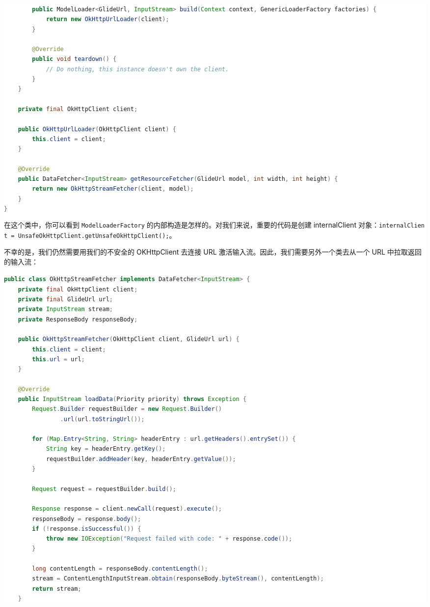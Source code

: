 ```java
        public ModelLoader<GlideUrl, InputStream> build(Context context, GenericLoaderFactory factories) {
            return new OkHttpUrlLoader(client);
        }

        @Override
        public void teardown() {
            // Do nothing, this instance doesn't own the client.
        }
    }

    private final OkHttpClient client;

    public OkHttpUrlLoader(OkHttpClient client) {
        this.client = client;
    }

    @Override
    public DataFetcher<InputStream> getResourceFetcher(GlideUrl model, int width, int height) {
        return new OkHttpStreamFetcher(client, model);
    }
}
```

在这个类中，你可以看到 `ModelLoaderFactory` 的内部构造是怎样的。对我们来说，重要的代码是创建 internalClient 对象：`internalClient = UnsafeOkHttpClient.getUnsafeOkHttpClient();`。

不幸的是，我们仍然需要用我们的不安全的 OKHttpClient 去连接 URL 激活输入流。因此，我们需要另外一个类去从一个 URL 中拉取返回的输入流：

```java
public class OkHttpStreamFetcher implements DataFetcher<InputStream> {  
    private final OkHttpClient client;
    private final GlideUrl url;
    private InputStream stream;
    private ResponseBody responseBody;

    public OkHttpStreamFetcher(OkHttpClient client, GlideUrl url) {
        this.client = client;
        this.url = url;
    }

    @Override
    public InputStream loadData(Priority priority) throws Exception {
        Request.Builder requestBuilder = new Request.Builder()
                .url(url.toStringUrl());

        for (Map.Entry<String, String> headerEntry : url.getHeaders().entrySet()) {
            String key = headerEntry.getKey();
            requestBuilder.addHeader(key, headerEntry.getValue());
        }

        Request request = requestBuilder.build();

        Response response = client.newCall(request).execute();
        responseBody = response.body();
        if (!response.isSuccessful()) {
            throw new IOException("Request failed with code: " + response.code());
        }

        long contentLength = responseBody.contentLength();
        stream = ContentLengthInputStream.obtain(responseBody.byteStream(), contentLength);
        return stream;
    }

```